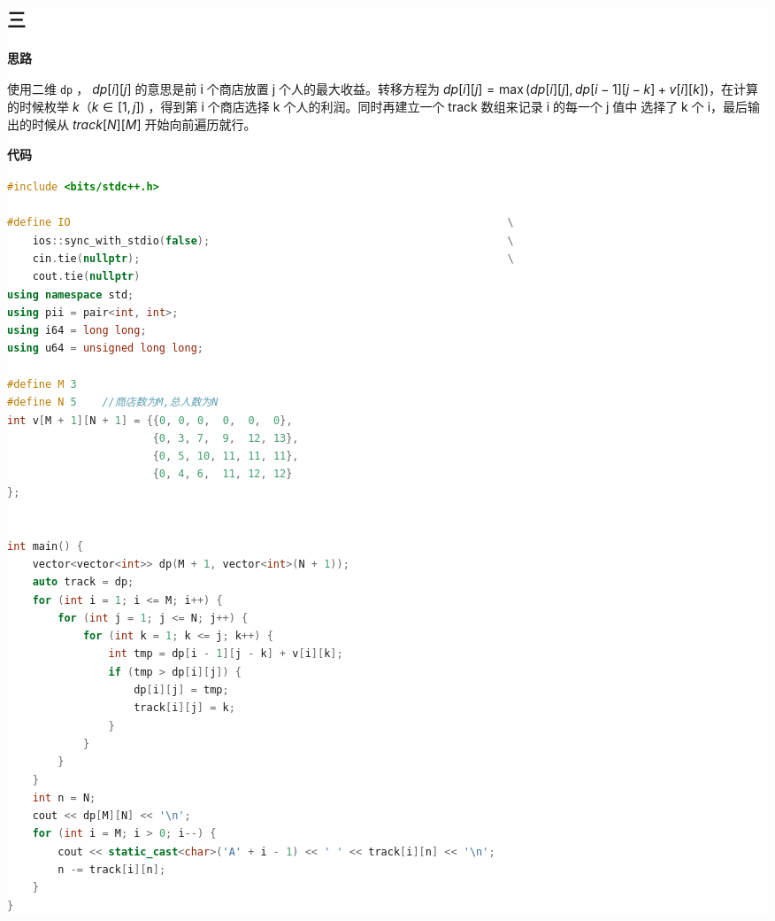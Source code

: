 ## 三

**思路**

使用二维 `dp` ， $dp[i][j]$ 的意思是前 i 个商店放置 j 个人的最大收益。转移方程为 $dp[i][j]=\max(dp[i][j],dp[i-1][j-k]+v[i][k])$，在计算的时候枚举 $k（k\in [1,j])$ ，得到第 i 个商店选择 k 个人的利润。同时再建立一个 track 数组来记录 i 的每一个 j 值中 选择了 k 个 i，最后输出的时候从 $track[N][M]$ 开始向前遍历就行。

**代码**

```c++
#include <bits/stdc++.h>

#define IO                                                                     \
    ios::sync_with_stdio(false);                                               \
    cin.tie(nullptr);                                                          \
    cout.tie(nullptr)
using namespace std;
using pii = pair<int, int>;
using i64 = long long;
using u64 = unsigned long long;

#define M 3
#define N 5    //商店数为M,总人数为N
int v[M + 1][N + 1] = {{0, 0, 0,  0,  0,  0},
                       {0, 3, 7,  9,  12, 13},
                       {0, 5, 10, 11, 11, 11},
                       {0, 4, 6,  11, 12, 12}
};


int main() {
    vector<vector<int>> dp(M + 1, vector<int>(N + 1));
    auto track = dp;
    for (int i = 1; i <= M; i++) {
        for (int j = 1; j <= N; j++) {
            for (int k = 1; k <= j; k++) {
                int tmp = dp[i - 1][j - k] + v[i][k];
                if (tmp > dp[i][j]) {
                    dp[i][j] = tmp;
                    track[i][j] = k;
                }
            }
        }
    }
    int n = N;
    cout << dp[M][N] << '\n';
    for (int i = M; i > 0; i--) {
        cout << static_cast<char>('A' + i - 1) << ' ' << track[i][n] << '\n';
        n -= track[i][n];
    }
}


```
